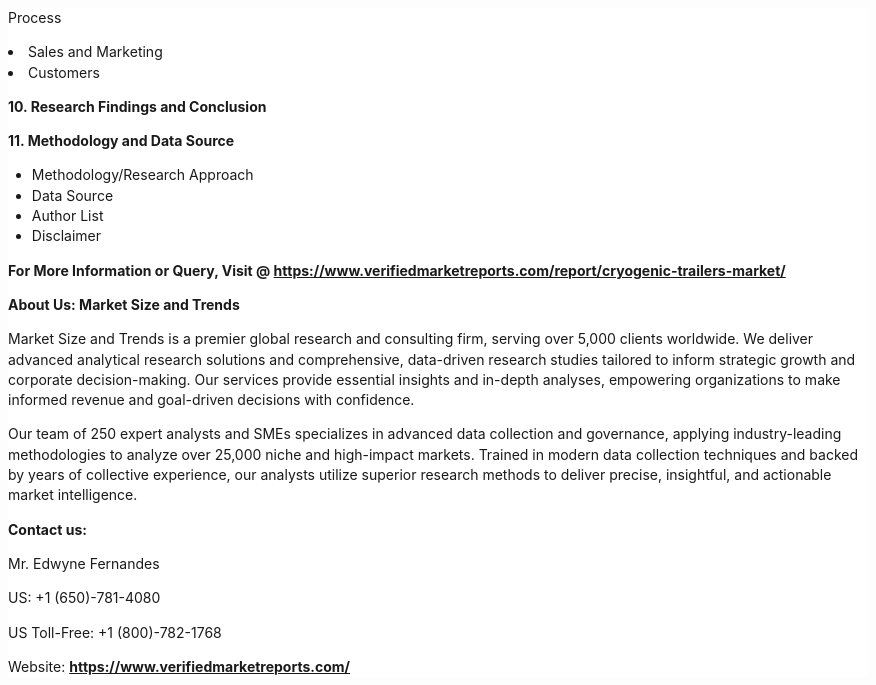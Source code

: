 Process</li><li>Sales and Marketing</li><li>Customers</li></ul><p><strong>10. Research Findings and Conclusion</strong></p><p><strong>11. Methodology and Data Source</strong></p><ul><li>Methodology/Research Approach</li><li>Data Source</li><li>Author List</li><li>Disclaimer</li></ul></p><p><strong>For More Information or Query, Visit @ <a href="https://www.verifiedmarketreports.com/report/cryogenic-trailers-market/">https://www.verifiedmarketreports.com/report/cryogenic-trailers-market/</a></strong></p><p><strong>About Us: Market Size and Trends</strong></p><p>Market Size and Trends is a premier global research and consulting firm, serving over 5,000 clients worldwide. We deliver advanced analytical research solutions and comprehensive, data-driven research studies tailored to inform strategic growth and corporate decision-making. Our services provide essential insights and in-depth analyses, empowering organizations to make informed revenue and goal-driven decisions with confidence.</p><p>Our team of 250 expert analysts and SMEs specializes in advanced data collection and governance, applying industry-leading methodologies to analyze over 25,000 niche and high-impact markets. Trained in modern data collection techniques and backed by years of collective experience, our analysts utilize superior research methods to deliver precise, insightful, and actionable market intelligence.</p><p><strong>Contact us:</strong></p><p>Mr. Edwyne Fernandes</p><p>US: +1 (650)-781-4080</p><p>US Toll-Free: +1 (800)-782-1768</p><p>Website: <strong><a href="https://www.verifiedmarketreports.com/">https://www.verifiedmarketreports.com/</a></strong></p>
